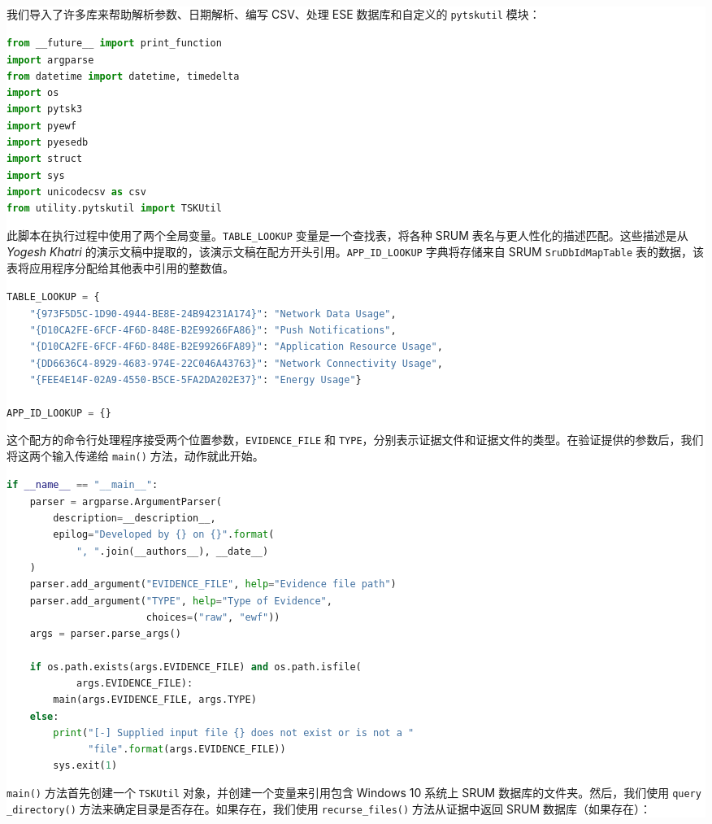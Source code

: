 我们导入了许多库来帮助解析参数、日期解析、编写 CSV、处理 ESE 数据库和自定义的 `pytskutil` 模块：

```py
from __future__ import print_function
import argparse
from datetime import datetime, timedelta
import os
import pytsk3
import pyewf
import pyesedb
import struct
import sys
import unicodecsv as csv
from utility.pytskutil import TSKUtil
```

此脚本在执行过程中使用了两个全局变量。`TABLE_LOOKUP` 变量是一个查找表，将各种 SRUM 表名与更人性化的描述匹配。这些描述是从 *Yogesh Khatri* 的演示文稿中提取的，该演示文稿在配方开头引用。`APP_ID_LOOKUP` 字典将存储来自 SRUM `SruDbIdMapTable` 表的数据，该表将应用程序分配给其他表中引用的整数值。

```py
TABLE_LOOKUP = {
    "{973F5D5C-1D90-4944-BE8E-24B94231A174}": "Network Data Usage",
    "{D10CA2FE-6FCF-4F6D-848E-B2E99266FA86}": "Push Notifications",
    "{D10CA2FE-6FCF-4F6D-848E-B2E99266FA89}": "Application Resource Usage",
    "{DD6636C4-8929-4683-974E-22C046A43763}": "Network Connectivity Usage",
    "{FEE4E14F-02A9-4550-B5CE-5FA2DA202E37}": "Energy Usage"}

APP_ID_LOOKUP = {}
```

这个配方的命令行处理程序接受两个位置参数，`EVIDENCE_FILE` 和 `TYPE`，分别表示证据文件和证据文件的类型。在验证提供的参数后，我们将这两个输入传递给 `main()` 方法，动作就此开始。

```py
if __name__ == "__main__":
    parser = argparse.ArgumentParser(
        description=__description__,
        epilog="Developed by {} on {}".format(
            ", ".join(__authors__), __date__)
    )
    parser.add_argument("EVIDENCE_FILE", help="Evidence file path")
    parser.add_argument("TYPE", help="Type of Evidence",
                        choices=("raw", "ewf"))
    args = parser.parse_args()

    if os.path.exists(args.EVIDENCE_FILE) and os.path.isfile(
            args.EVIDENCE_FILE):
        main(args.EVIDENCE_FILE, args.TYPE)
    else:
        print("[-] Supplied input file {} does not exist or is not a "
              "file".format(args.EVIDENCE_FILE))
        sys.exit(1)
```

`main()` 方法首先创建一个 `TSKUtil` 对象，并创建一个变量来引用包含 Windows 10 系统上 SRUM 数据库的文件夹。然后，我们使用 `query_directory()` 方法来确定目录是否存在。如果存在，我们使用 `recurse_files()` 方法从证据中返回 SRUM 数据库（如果存在）：
